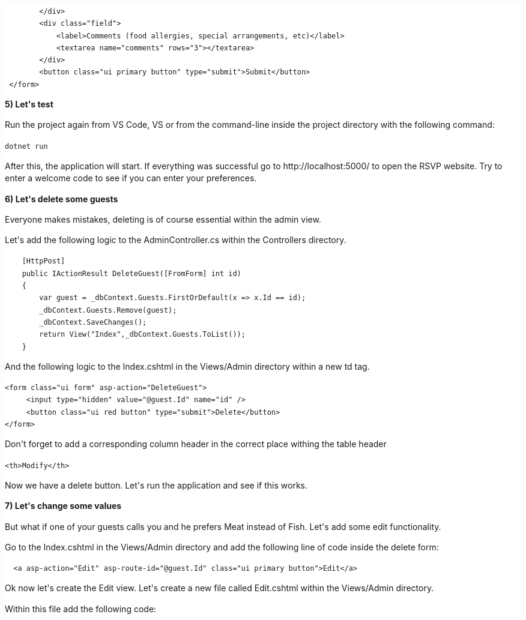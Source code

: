             </div>
            <div class="field">
                <label>Comments (food allergies, special arrangements, etc)</label>
                <textarea name="comments" rows="3"></textarea>
            </div>
            <button class="ui primary button" type="submit">Submit</button>
     </form>

**5) Let's test**

Run the project again from VS Code, VS or from the command-line inside the project directory with the following command:

    dotnet run

After this, the application will start. If everything was successful go to http://localhost:5000/ to open the RSVP website. Try to enter a welcome code to see if you can enter your preferences.

**6) Let's delete some guests**

Everyone makes mistakes, deleting is of course essential within the admin view.

Let's add the following logic to the AdminController.cs within the Controllers directory.

		[HttpPost]
        public IActionResult DeleteGuest([FromForm] int id)
        {
            var guest = _dbContext.Guests.FirstOrDefault(x => x.Id == id);
            _dbContext.Guests.Remove(guest);
            _dbContext.SaveChanges();
            return View("Index",_dbContext.Guests.ToList());
        }

And the following logic to the Index.cshtml in the Views/Admin directory within a new td tag.

    <form class="ui form" asp-action="DeleteGuest">
         <input type="hidden" value="@guest.Id" name="id" />
         <button class="ui red button" type="submit">Delete</button>
    </form>

Don't forget to add a corresponding column header in the correct place withing the table header

    <th>Modify</th>

Now we have a delete button. Let's run the application and see if this works.

**7) Let's change some values**

But what if one of your guests calls you and he prefers Meat instead of Fish. Let's add some edit functionality.

Go to the Index.cshtml in the Views/Admin directory and add the following line of code inside the delete form:

      <a asp-action="Edit" asp-route-id="@guest.Id" class="ui primary button">Edit</a>

Ok now let's create the Edit view. Let's create a new file called Edit.cshtml within the Views/Admin directory.

Within this file add the following code:
